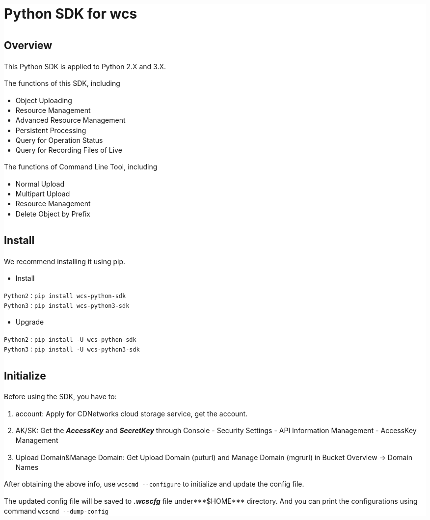 # Python SDK for wcs


## Overview

This Python SDK is applied to Python 2.X and 3.X.

The functions of this SDK, including
* Object Uploading
* Resource Management
* Advanced Resource Management
* Persistent Processing
* Query for Operation Status
* Query for Recording Files of Live

The functions of Command Line Tool, including
* Normal Upload
* Multipart Upload
* Resource Management
* Delete Object by Prefix


## Install
We recommend installing it using pip.

* Install
```
Python2：pip install wcs-python-sdk
Python3：pip install wcs-python3-sdk
```

* Upgrade
```
Python2：pip install -U wcs-python-sdk
Python3：pip install -U wcs-python3-sdk
```

## Initialize
Before using the SDK, you have to:  

1. account: Apply for CDNetworks cloud storage service, get the account. 

2. AK/SK: Get the ***AccessKey*** and ***SecretKey*** through Console - Security Settings - API Information Management - AccessKey Management 

3. Upload Domain&Manage Domain: Get Upload Domain (puturl) and Manage Domain (mgrurl) in Bucket Overview -> Domain Names

After obtaining the above info, use ```wcscmd --configure``` to initialize and update the config file.

The updated config file will be saved to ***.wcscfg*** file under***$HOME*** directory. And you can print the configurations using command ```wcscmd --dump-config```
